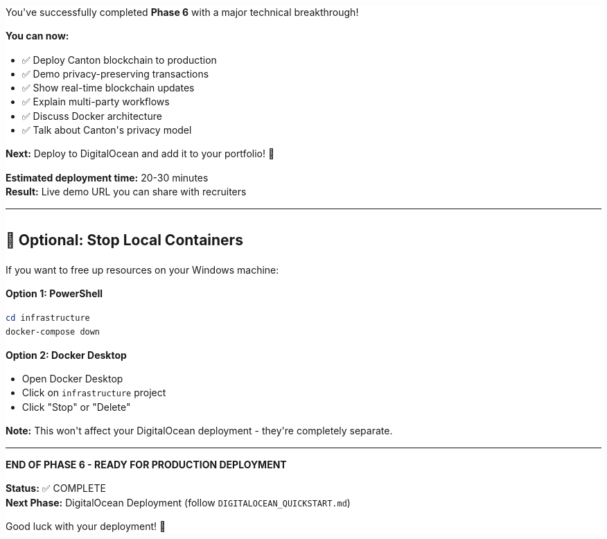 You've successfully completed **Phase 6** with a major technical breakthrough!

**You can now:**
- ✅ Deploy Canton blockchain to production
- ✅ Demo privacy-preserving transactions
- ✅ Show real-time blockchain updates
- ✅ Explain multi-party workflows
- ✅ Discuss Docker architecture
- ✅ Talk about Canton's privacy model

**Next:** Deploy to DigitalOcean and add it to your portfolio! 🚀

**Estimated deployment time:** 20-30 minutes  
**Result:** Live demo URL you can share with recruiters

---

## 📝 Optional: Stop Local Containers

If you want to free up resources on your Windows machine:

**Option 1: PowerShell**
```powershell
cd infrastructure
docker-compose down
```

**Option 2: Docker Desktop**
- Open Docker Desktop
- Click on `infrastructure` project
- Click "Stop" or "Delete"

**Note:** This won't affect your DigitalOcean deployment - they're completely separate.

---

**END OF PHASE 6 - READY FOR PRODUCTION DEPLOYMENT**

**Status:** ✅ COMPLETE  
**Next Phase:** DigitalOcean Deployment (follow `DIGITALOCEAN_QUICKSTART.md`)

Good luck with your deployment! 🎉

